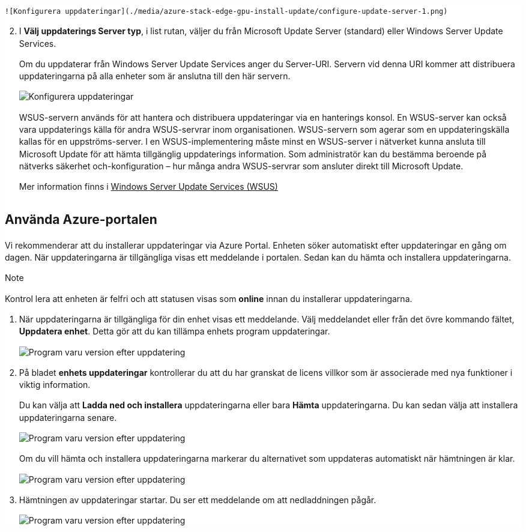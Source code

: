     ![Konfigurera uppdateringar](./media/azure-stack-edge-gpu-install-update/configure-update-server-1.png)

2. I **Välj uppdaterings Server typ**, i list rutan, väljer du från Microsoft Update Server (standard) eller Windows Server Update Services.  
   
    Om du uppdaterar från Windows Server Update Services anger du Server-URI. Servern vid denna URI kommer att distribuera uppdateringarna på alla enheter som är anslutna till den här servern.

    ![Konfigurera uppdateringar](./media/azure-stack-edge-gpu-install-update/configure-update-server-2.png)
    
    WSUS-servern används för att hantera och distribuera uppdateringar via en hanterings konsol. En WSUS-server kan också vara uppdaterings källa för andra WSUS-servrar inom organisationen. WSUS-servern som agerar som en uppdateringskälla kallas för en uppströms-server. I en WSUS-implementering måste minst en WSUS-server i nätverket kunna ansluta till Microsoft Update för att hämta tillgänglig uppdaterings information. Som administratör kan du bestämma beroende på nätverks säkerhet och-konfiguration – hur många andra WSUS-servrar som ansluter direkt till Microsoft Update.
    
    Mer information finns i [Windows Server Update Services (WSUS)](https://docs.microsoft.com/windows-server/administration/windows-server-update-services/get-started/windows-server-update-services-wsus)

## <a name="use-the-azure-portal"></a>Använda Azure-portalen

Vi rekommenderar att du installerar uppdateringar via Azure Portal. Enheten söker automatiskt efter uppdateringar en gång om dagen. När uppdateringarna är tillgängliga visas ett meddelande i portalen. Sedan kan du hämta och installera uppdateringarna. 

> [!NOTE]
> Kontrol lera att enheten är felfri och att statusen visas som **online** innan du installerar uppdateringarna.

1. När uppdateringarna är tillgängliga för din enhet visas ett meddelande. Välj meddelandet eller från det övre kommando fältet, **Uppdatera enhet**. Detta gör att du kan tillämpa enhets program uppdateringar.

    ![Program varu version efter uppdatering](./media/azure-stack-edge-gpu-install-update/portal-update-1.png)

2. På bladet **enhets uppdateringar** kontrollerar du att du har granskat de licens villkor som är associerade med nya funktioner i viktig information.

    Du kan välja att **Ladda ned och installera** uppdateringarna eller bara **Hämta** uppdateringarna. Du kan sedan välja att installera uppdateringarna senare.

    ![Program varu version efter uppdatering](./media/azure-stack-edge-gpu-install-update/portal-update-2a.png)    

    Om du vill hämta och installera uppdateringarna markerar du alternativet som uppdateras automatiskt när hämtningen är klar.

    ![Program varu version efter uppdatering](./media/azure-stack-edge-gpu-install-update/portal-update-2b.png)

3. Hämtningen av uppdateringar startar. Du ser ett meddelande om att nedladdningen pågår.

    ![Program varu version efter uppdatering](./media/azure-stack-edge-gpu-install-update/portal-update-3.png)
